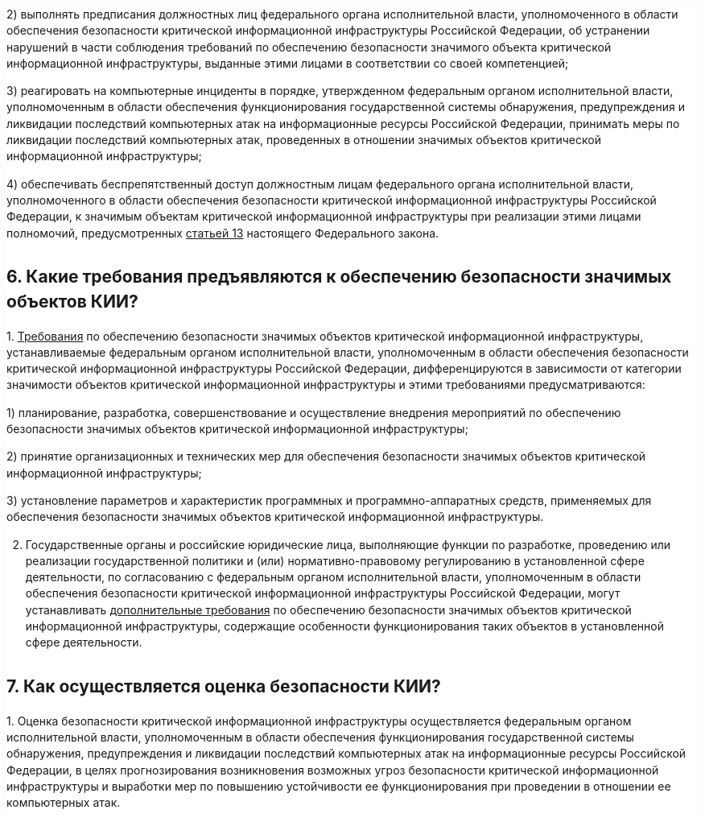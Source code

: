 2) выполнять предписания должностных лиц федерального органа исполнительной власти, уполномоченного в области обеспечения безопасности критической информационной инфраструктуры Российской Федерации, об устранении нарушений в части соблюдения требований по обеспечению безопасности значимого объекта критической информационной инфраструктуры, выданные этими лицами в соответствии со своей компетенцией;

3) реагировать на компьютерные инциденты в порядке, утвержденном федеральным органом исполнительной власти, уполномоченным в области обеспечения функционирования государственной системы обнаружения, предупреждения и ликвидации последствий компьютерных атак на информационные ресурсы Российской Федерации, принимать меры по ликвидации последствий компьютерных атак, проведенных в отношении значимых объектов критической информационной инфраструктуры;

4) обеспечивать беспрепятственный доступ должностным лицам федерального органа исполнительной власти, уполномоченного в области обеспечения безопасности критической информационной инфраструктуры Российской Федерации, к значимым объектам критической информационной инфраструктуры при реализации этими лицами полномочий, предусмотренных [статьей 13](https://base.garant.ru/71730198/4d6cc5b8235f826b2c67847b967f8695/#block_13) настоящего Федерального закона.
## 6. Какие требования предъявляются к обеспечению безопасности значимых объектов КИИ?

1. [Требования](https://base.garant.ru/71901880/a2c3dfa8a5b564ce068e93fcf360b570/#block_170) по обеспечению безопасности значимых объектов критической информационной инфраструктуры, устанавливаемые федеральным органом исполнительной власти, уполномоченным в области обеспечения безопасности критической информационной инфраструктуры Российской Федерации, дифференцируются в зависимости от категории значимости объектов критической информационной инфраструктуры и этими требованиями предусматриваются:

1) планирование, разработка, совершенствование и осуществление внедрения мероприятий по обеспечению безопасности значимых объектов критической информационной инфраструктуры;

2) принятие организационных и технических мер для обеспечения безопасности значимых объектов критической информационной инфраструктуры;

3) установление параметров и характеристик программных и программно-аппаратных средств, применяемых для обеспечения безопасности значимых объектов критической информационной инфраструктуры.

2. Государственные органы и российские юридические лица, выполняющие функции по разработке, проведению или реализации государственной политики и (или) нормативно-правовому регулированию в установленной сфере деятельности, по согласованию с федеральным органом исполнительной власти, уполномоченным в области обеспечения безопасности критической информационной инфраструктуры Российской Федерации, могут устанавливать [дополнительные требования](https://base.garant.ru/409030964/#block_1000) по обеспечению безопасности значимых объектов критической информационной инфраструктуры, содержащие особенности функционирования таких объектов в установленной сфере деятельности.

## 7. Как осуществляется оценка безопасности КИИ?

1. Оценка безопасности критической информационной инфраструктуры осуществляется федеральным органом исполнительной власти, уполномоченным в области обеспечения функционирования государственной системы обнаружения, предупреждения и ликвидации последствий компьютерных атак на информационные ресурсы Российской Федерации, в целях прогнозирования возникновения возможных угроз безопасности критической информационной инфраструктуры и выработки мер по повышению устойчивости ее функционирования при проведении в отношении ее компьютерных атак.

